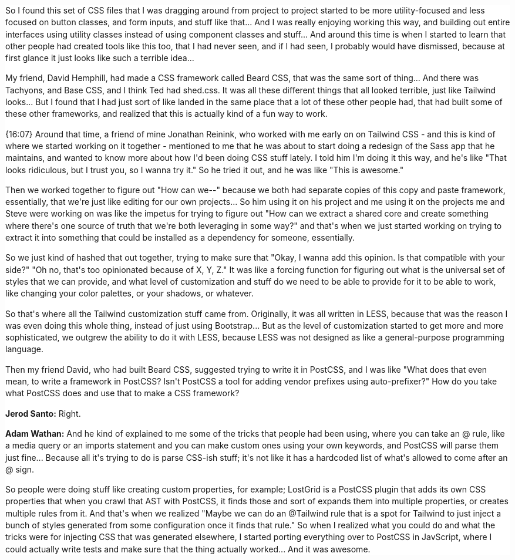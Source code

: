 So I found this set of CSS files that I was dragging around from project to project started to be more utility-focused and less focused on button classes, and form inputs, and stuff like that... And I was really enjoying working this way, and building out entire interfaces using utility classes instead of using component classes and stuff... And around this time is when I started to learn that other people had created tools like this too, that I had never seen, and if I had seen, I probably would have dismissed, because at first glance it just looks like such a terrible idea...

My friend, David Hemphill, had made a CSS framework called Beard CSS, that was the same sort of thing... And there was Tachyons, and Base CSS, and I think Ted had shed.css. It was all these different things that all looked terrible, just like Tailwind looks... But I found that I had just sort of like landed in the same place that a lot of these other people had, that had built some of these other frameworks, and realized that this is actually kind of a fun way to work.

\{16:07\} Around that time, a friend of mine Jonathan Reinink, who worked with me early on on Tailwind CSS - and this is kind of where we started working on it together - mentioned to me that he was about to start doing a redesign of the Sass app that he maintains, and wanted to know more about how I'd been doing CSS stuff lately. I told him I'm doing it this way, and he's like "That looks ridiculous, but I trust you, so I wanna try it." So he tried it out, and he was like "This is awesome."

Then we worked together to figure out "How can we--" because we both had separate copies of this copy and paste framework, essentially, that we're just like editing for our own projects... So him using it on his project and me using it on the projects me and Steve were working on was like the impetus for trying to figure out "How can we extract a shared core and create something where there's one source of truth that we're both leveraging in some way?" and that's when we just started working on trying to extract it into something that could be installed as a dependency for someone, essentially.

So we just kind of hashed that out together, trying to make sure that "Okay, I wanna add this opinion. Is that compatible with your side?" "Oh no, that's too opinionated because of X, Y, Z." It was like a forcing function for figuring out what is the universal set of styles that we can provide, and what level of customization and stuff do we need to be able to provide for it to be able to work, like changing your color palettes, or your shadows, or whatever.

So that's where all the Tailwind customization stuff came from. Originally, it was all written in LESS, because that was the reason I was even doing this whole thing, instead of just using Bootstrap... But as the level of customization started to get more and more sophisticated, we outgrew the ability to do it with LESS, because LESS was not designed as like a general-purpose programming language.

Then my friend David, who had built Beard CSS, suggested trying to write it in PostCSS, and I was like "What does that even mean, to write a framework in PostCSS? Isn't PostCSS a tool for adding vendor prefixes using auto-prefixer?" How do you take what PostCSS does and use that to make a CSS framework?

**Jerod Santo:** Right.

**Adam Wathan:** And he kind of explained to me some of the tricks that people had been using, where you can take an @ rule, like a media query or an imports statement and you can make custom ones using your own keywords, and PostCSS will parse them just fine... Because all it's trying to do is parse CSS-ish stuff; it's not like it has a hardcoded list of what's allowed to come after an @ sign.

So people were doing stuff like creating custom properties, for example; LostGrid is a PostCSS plugin that adds its own CSS properties that when you crawl that AST with PostCSS, it finds those and sort of expands them into multiple properties, or creates multiple rules from it. And that's when we realized "Maybe we can do an @Tailwind rule that is a spot for Tailwind to just inject a bunch of styles generated from some configuration once it finds that rule." So when I realized what you could do and what the tricks were for injecting CSS that was generated elsewhere, I started porting everything over to PostCSS in JavScript, where I could actually write tests and make sure that the thing actually worked... And it was awesome.
